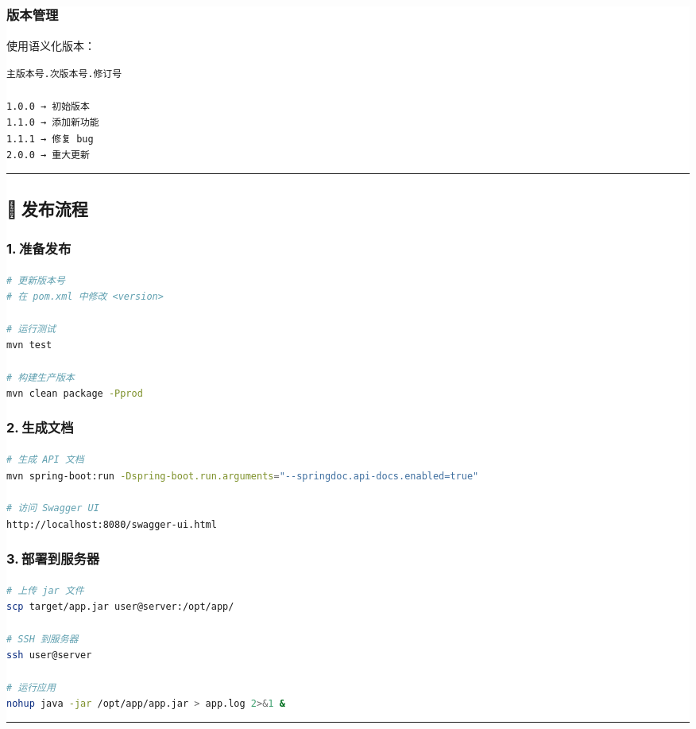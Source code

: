 ### 版本管理

使用语义化版本：
```
主版本号.次版本号.修订号

1.0.0 → 初始版本
1.1.0 → 添加新功能
1.1.1 → 修复 bug
2.0.0 → 重大更新
```

---

## 🚢 发布流程

### 1. 准备发布

```bash
# 更新版本号
# 在 pom.xml 中修改 <version>

# 运行测试
mvn test

# 构建生产版本
mvn clean package -Pprod
```

### 2. 生成文档

```bash
# 生成 API 文档
mvn spring-boot:run -Dspring-boot.run.arguments="--springdoc.api-docs.enabled=true"

# 访问 Swagger UI
http://localhost:8080/swagger-ui.html
```

### 3. 部署到服务器

```bash
# 上传 jar 文件
scp target/app.jar user@server:/opt/app/

# SSH 到服务器
ssh user@server

# 运行应用
nohup java -jar /opt/app/app.jar > app.log 2>&1 &
```

---
